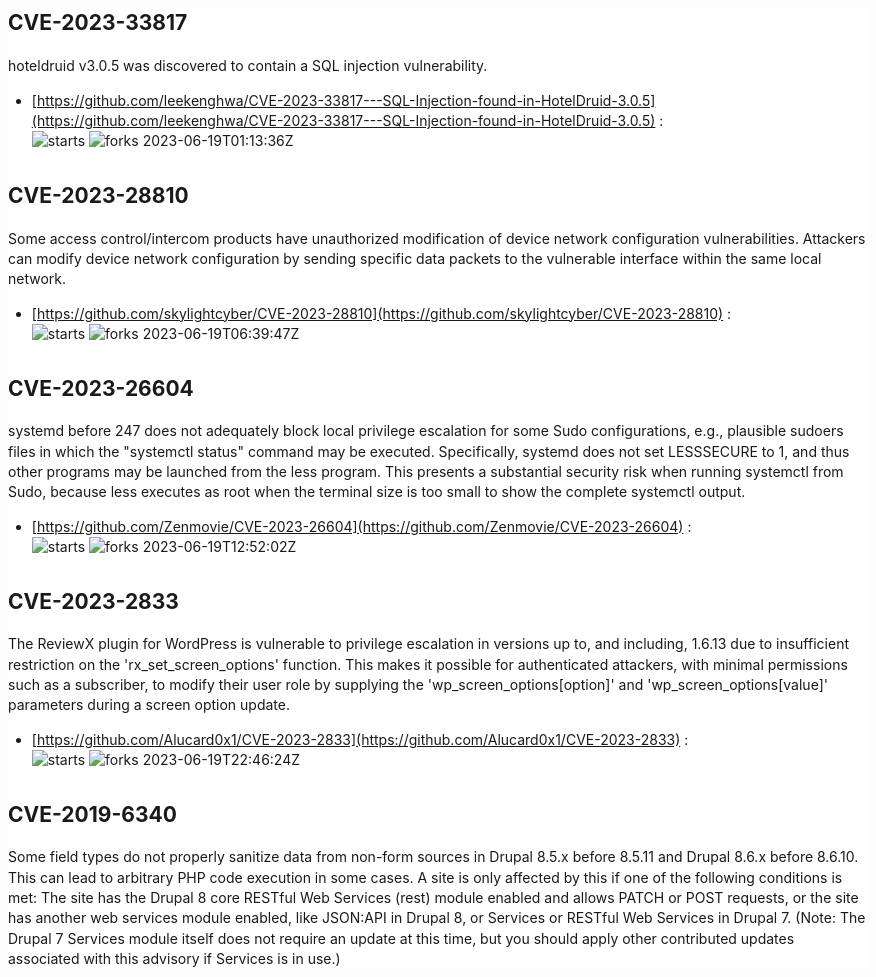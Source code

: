 ## CVE-2023-33817
 hoteldruid v3.0.5 was discovered to contain a SQL injection vulnerability.

- [https://github.com/leekenghwa/CVE-2023-33817---SQL-Injection-found-in-HotelDruid-3.0.5](https://github.com/leekenghwa/CVE-2023-33817---SQL-Injection-found-in-HotelDruid-3.0.5) :  
![starts](https://img.shields.io/github/stars/leekenghwa/CVE-2023-33817---SQL-Injection-found-in-HotelDruid-3.0.5.svg) 
![forks](https://img.shields.io/github/forks/leekenghwa/CVE-2023-33817---SQL-Injection-found-in-HotelDruid-3.0.5.svg) 
2023-06-19T01:13:36Z

## CVE-2023-28810
 Some access control/intercom products have unauthorized modification of device network configuration vulnerabilities. Attackers can modify device network configuration by sending specific data packets to the vulnerable interface within the same local network.

- [https://github.com/skylightcyber/CVE-2023-28810](https://github.com/skylightcyber/CVE-2023-28810) :  
![starts](https://img.shields.io/github/stars/skylightcyber/CVE-2023-28810.svg) 
![forks](https://img.shields.io/github/forks/skylightcyber/CVE-2023-28810.svg) 
2023-06-19T06:39:47Z

## CVE-2023-26604
 systemd before 247 does not adequately block local privilege escalation for some Sudo configurations, e.g., plausible sudoers files in which the "systemctl status" command may be executed. Specifically, systemd does not set LESSSECURE to 1, and thus other programs may be launched from the less program. This presents a substantial security risk when running systemctl from Sudo, because less executes as root when the terminal size is too small to show the complete systemctl output.

- [https://github.com/Zenmovie/CVE-2023-26604](https://github.com/Zenmovie/CVE-2023-26604) :  
![starts](https://img.shields.io/github/stars/Zenmovie/CVE-2023-26604.svg) 
![forks](https://img.shields.io/github/forks/Zenmovie/CVE-2023-26604.svg) 
2023-06-19T12:52:02Z

## CVE-2023-2833
 The ReviewX plugin for WordPress is vulnerable to privilege escalation in versions up to, and including, 1.6.13 due to insufficient restriction on the 'rx_set_screen_options' function. This makes it possible for authenticated attackers, with minimal permissions such as a subscriber, to modify their user role by supplying the 'wp_screen_options[option]' and 'wp_screen_options[value]' parameters during a screen option update.

- [https://github.com/Alucard0x1/CVE-2023-2833](https://github.com/Alucard0x1/CVE-2023-2833) :  
![starts](https://img.shields.io/github/stars/Alucard0x1/CVE-2023-2833.svg) 
![forks](https://img.shields.io/github/forks/Alucard0x1/CVE-2023-2833.svg) 
2023-06-19T22:46:24Z

## CVE-2019-6340
 Some field types do not properly sanitize data from non-form sources in Drupal 8.5.x before 8.5.11 and Drupal 8.6.x before 8.6.10. This can lead to arbitrary PHP code execution in some cases. A site is only affected by this if one of the following conditions is met: The site has the Drupal 8 core RESTful Web Services (rest) module enabled and allows PATCH or POST requests, or the site has another web services module enabled, like JSON:API in Drupal 8, or Services or RESTful Web Services in Drupal 7. (Note: The Drupal 7 Services module itself does not require an update at this time, but you should apply other contributed updates associated with this advisory if Services is in use.)
